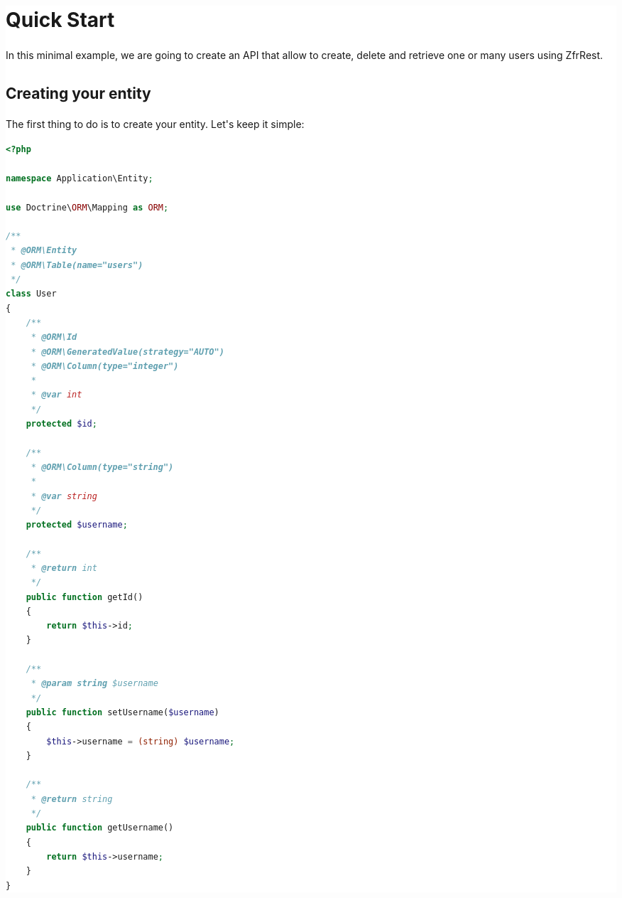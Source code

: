 # Quick Start

In this minimal example, we are going to create an API that allow to create, delete and retrieve one or many users
using ZfrRest.

## Creating your entity

The first thing to do is to create your entity. Let's keep it simple:

```php
<?php

namespace Application\Entity;

use Doctrine\ORM\Mapping as ORM;

/**
 * @ORM\Entity
 * @ORM\Table(name="users")
 */
class User
{
    /**
     * @ORM\Id
     * @ORM\GeneratedValue(strategy="AUTO")
     * @ORM\Column(type="integer")
     *
     * @var int
     */
    protected $id;

    /**
     * @ORM\Column(type="string")
     *
     * @var string
     */
    protected $username;

    /**
     * @return int
     */
    public function getId()
    {
        return $this->id;
    }

    /**
     * @param string $username
     */
    public function setUsername($username)
    {
        $this->username = (string) $username;
    }

    /**
     * @return string
     */
    public function getUsername()
    {
        return $this->username;
    }
}
```